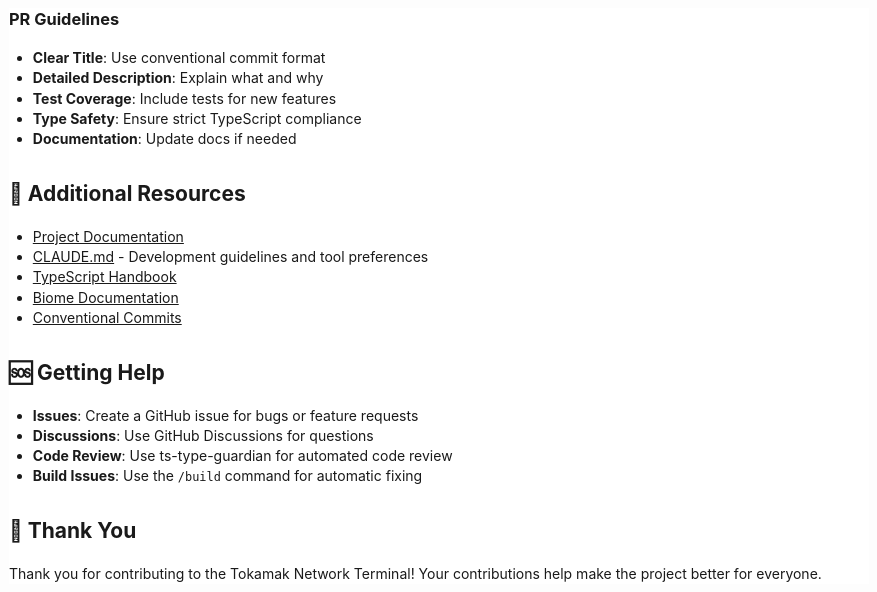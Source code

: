 ### PR Guidelines

- **Clear Title**: Use conventional commit format
- **Detailed Description**: Explain what and why
- **Test Coverage**: Include tests for new features
- **Type Safety**: Ensure strict TypeScript compliance
- **Documentation**: Update docs if needed

## 📖 Additional Resources

- [Project Documentation](./docs/)
- [CLAUDE.md](./CLAUDE.md) - Development guidelines and tool preferences
- [TypeScript Handbook](https://www.typescriptlang.org/docs/)
- [Biome Documentation](https://biomejs.dev/)
- [Conventional Commits](https://www.conventionalcommits.org/)

## 🆘 Getting Help

- **Issues**: Create a GitHub issue for bugs or feature requests
- **Discussions**: Use GitHub Discussions for questions
- **Code Review**: Use ts-type-guardian for automated code review
- **Build Issues**: Use the `/build` command for automatic fixing

## 🙏 Thank You

Thank you for contributing to the Tokamak Network Terminal! Your contributions help make the project better for everyone.